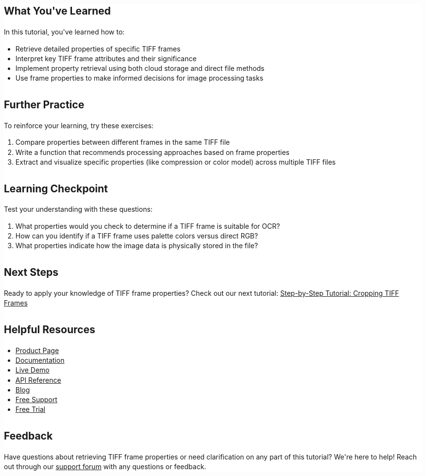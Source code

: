 ## What You've Learned

In this tutorial, you've learned how to:
- Retrieve detailed properties of specific TIFF frames
- Interpret key TIFF frame attributes and their significance
- Implement property retrieval using both cloud storage and direct file methods
- Use frame properties to make informed decisions for image processing tasks

## Further Practice

To reinforce your learning, try these exercises:
1. Compare properties between different frames in the same TIFF file
2. Write a function that recommends processing approaches based on frame properties
3. Extract and visualize specific properties (like compression or color model) across multiple TIFF files

## Learning Checkpoint

Test your understanding with these questions:
1. What properties would you check to determine if a TIFF frame is suitable for OCR?
2. How can you identify if a TIFF frame uses palette colors versus direct RGB?
3. What properties indicate how the image data is physically stored in the file?

## Next Steps

Ready to apply your knowledge of TIFF frame properties? Check out our next tutorial:
[Step-by-Step Tutorial: Cropping TIFF Frames](/working-with-tiff-frames/crop-frame/)

## Helpful Resources

- [Product Page](https://products.aspose.cloud/imaging/)
- [Documentation](https://docs.aspose.cloud/imaging/)
- [Live Demo](https://products.aspose.app/imaging/family)
- [API Reference](https://reference.aspose.cloud/imaging/)
- [Blog](https://blog.aspose.cloud/category/imaging/)
- [Free Support](https://forum.aspose.cloud/c/imaging/10)
- [Free Trial](https://dashboard.aspose.cloud/#/apps)

## Feedback

Have questions about retrieving TIFF frame properties or need clarification on any part of this tutorial? We're here to help! Reach out through our [support forum](https://forum.aspose.cloud/c/imaging/10) with any questions or feedback.